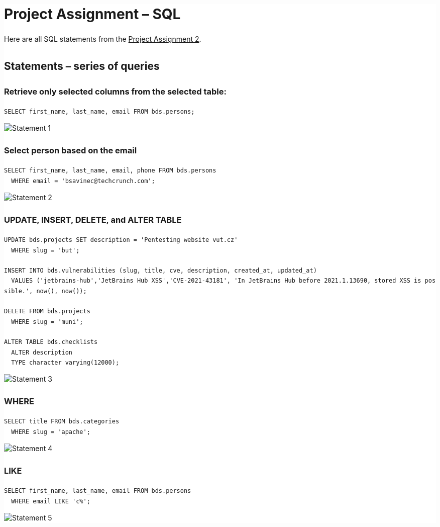 # Project Assignment – SQL

Here are all SQL statements from the [Project Assignment 2](./../docs/BPC_BDS_SP_Assignment_2.pdf).

## Statements – series of queries

### Retrieve only selected columns from the selected table:
```
SELECT first_name, last_name, email FROM bds.persons;
```
![Statement 1](./screenshots/stmt01.png)

### Select person based on the email
```
SELECT first_name, last_name, email, phone FROM bds.persons 
  WHERE email = 'bsavinec@techcrunch.com';
```
![Statement 2](./screenshots/stmt02.png)

### UPDATE, INSERT, DELETE, and ALTER TABLE 
```
UPDATE bds.projects SET description = 'Pentesting website vut.cz' 
  WHERE slug = 'but';

INSERT INTO bds.vulnerabilities (slug, title, cve, description, created_at, updated_at) 
  VALUES ('jetbrains-hub','JetBrains Hub XSS','CVE-2021-43181', 'In JetBrains Hub before 2021.1.13690, stored XSS is possible.', now(), now());

DELETE FROM bds.projects 
  WHERE slug = 'muni';

ALTER TABLE bds.checklists 
  ALTER description 
  TYPE character varying(12000);
```
![Statement 3](./screenshots/stmt03.png)

### WHERE
```
SELECT title FROM bds.categories
  WHERE slug = 'apache';
```
![Statement 4](./screenshots/stmt04.png)

### LIKE
```
SELECT first_name, last_name, email FROM bds.persons 
  WHERE email LIKE 'c%';
```
![Statement 5](./screenshots/stmt05.png)
